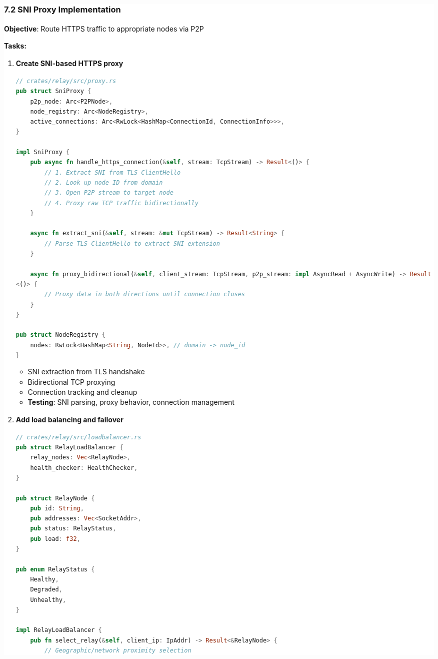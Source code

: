 ### 7.2 SNI Proxy Implementation
**Objective**: Route HTTPS traffic to appropriate nodes via P2P

**Tasks:**
1. **Create SNI-based HTTPS proxy**
   ```rust
   // crates/relay/src/proxy.rs
   pub struct SniProxy {
       p2p_node: Arc<P2PNode>,
       node_registry: Arc<NodeRegistry>,
       active_connections: Arc<RwLock<HashMap<ConnectionId, ConnectionInfo>>>,
   }
   
   impl SniProxy {
       pub async fn handle_https_connection(&self, stream: TcpStream) -> Result<()> {
           // 1. Extract SNI from TLS ClientHello
           // 2. Look up node ID from domain
           // 3. Open P2P stream to target node
           // 4. Proxy raw TCP traffic bidirectionally
       }
       
       async fn extract_sni(&self, stream: &mut TcpStream) -> Result<String> {
           // Parse TLS ClientHello to extract SNI extension
       }
       
       async fn proxy_bidirectional(&self, client_stream: TcpStream, p2p_stream: impl AsyncRead + AsyncWrite) -> Result<()> {
           // Proxy data in both directions until connection closes
       }
   }
   
   pub struct NodeRegistry {
       nodes: RwLock<HashMap<String, NodeId>>, // domain -> node_id
   }
   ```
   - SNI extraction from TLS handshake
   - Bidirectional TCP proxying
   - Connection tracking and cleanup
   - **Testing**: SNI parsing, proxy behavior, connection management

2. **Add load balancing and failover**
   ```rust
   // crates/relay/src/loadbalancer.rs
   pub struct RelayLoadBalancer {
       relay_nodes: Vec<RelayNode>,
       health_checker: HealthChecker,
   }
   
   pub struct RelayNode {
       pub id: String,
       pub addresses: Vec<SocketAddr>,
       pub status: RelayStatus,
       pub load: f32,
   }
   
   pub enum RelayStatus {
       Healthy,
       Degraded,
       Unhealthy,
   }
   
   impl RelayLoadBalancer {
       pub fn select_relay(&self, client_ip: IpAddr) -> Result<&RelayNode> {
           // Geographic/network proximity selection
   ```